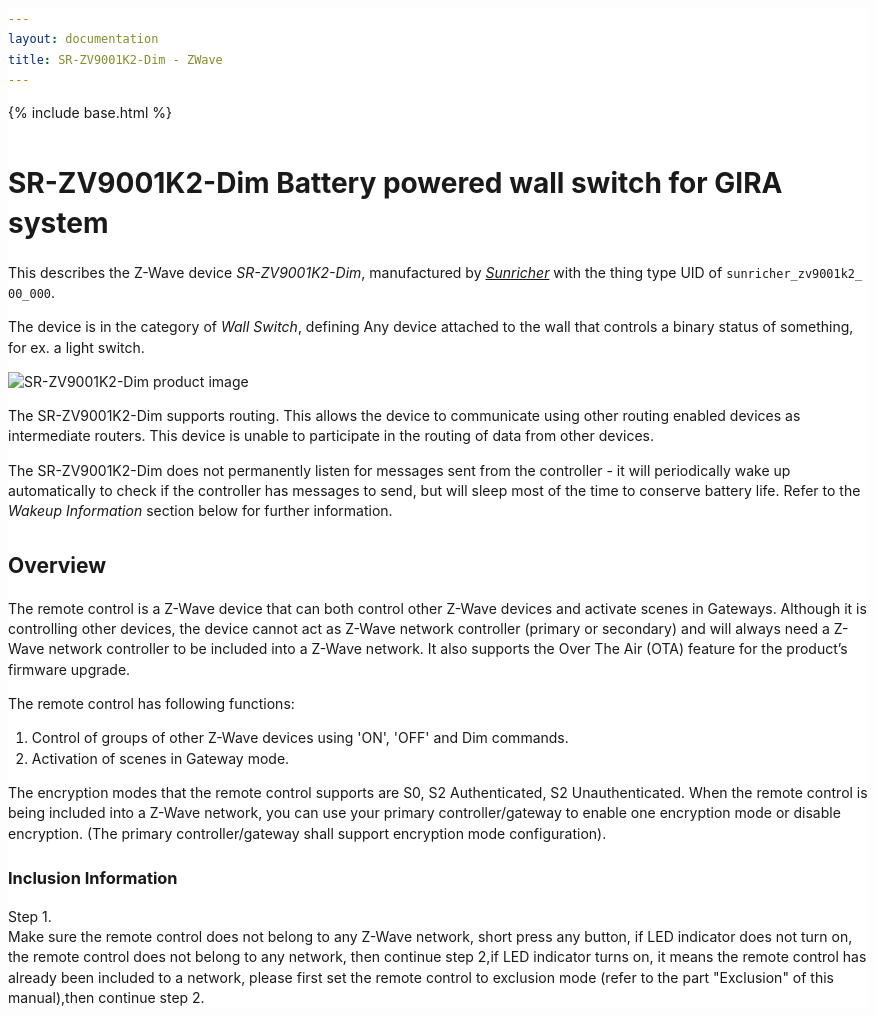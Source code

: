 ```yaml
---
layout: documentation
title: SR-ZV9001K2-Dim - ZWave
---
```


{% include base.html %}

# SR-ZV9001K2-Dim Battery powered wall switch for GIRA system
This describes the Z-Wave device *SR-ZV9001K2-Dim*, manufactured by *[Sunricher](www.sunricher.com)* with the thing type UID of ```sunricher_zv9001k2_00_000```.

The device is in the category of *Wall Switch*, defining Any device attached to the wall that controls a binary status of something, for ex. a light switch.

![SR-ZV9001K2-Dim product image](https://opensmarthouse.org/zwavedatabase/1173/image/)


The SR-ZV9001K2-Dim supports routing. This allows the device to communicate using other routing enabled devices as intermediate routers.  This device is unable to participate in the routing of data from other devices.

The SR-ZV9001K2-Dim does not permanently listen for messages sent from the controller - it will periodically wake up automatically to check if the controller has messages to send, but will sleep most of the time to conserve battery life. Refer to the *Wakeup Information* section below for further information.

## Overview

The remote control is a Z-Wave device that can both control other Z-Wave devices and activate scenes in Gateways. Although it is controlling other devices, the device cannot act as Z-Wave network controller (primary or secondary) and will always need a Z-Wave network controller to be included into a Z-Wave network. It also supports the Over The Air (OTA) feature for the product’s firmware upgrade.

The remote control has following functions:

  1. Control of groups of other Z-Wave devices using 'ON', 'OFF' and Dim commands.
  2. Activation of scenes in Gateway mode. 

The encryption modes that the remote control supports are S0, S2 Authenticated, S2 Unauthenticated. When the remote control is being included into a Z-Wave network, you can use your primary controller/gateway to enable one encryption mode or disable encryption. (The primary controller/gateway shall support encryption mode configuration).

### Inclusion Information

Step 1.  
Make sure the remote control does not belong to any Z-Wave network, short press any button, if LED indicator does not turn on, the remote control does not belong to any network, then continue step 2,if LED indicator turns on, it means the remote control has already been included to a network, please first set the remote control to exclusion mode (refer to the part "Exclusion" of this manual),then continue step 2.
